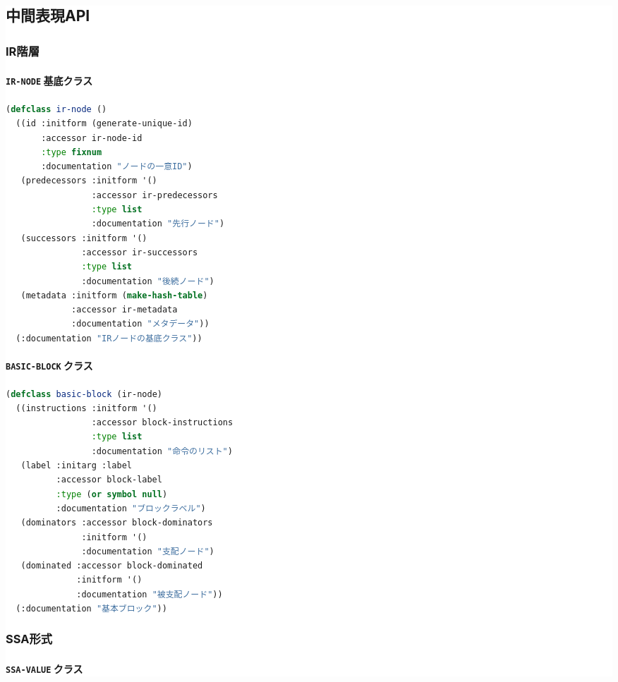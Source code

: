 
## 中間表現API

### IR階層

#### `IR-NODE` 基底クラス

```lisp
(defclass ir-node ()
  ((id :initform (generate-unique-id)
       :accessor ir-node-id
       :type fixnum
       :documentation "ノードの一意ID")
   (predecessors :initform '()
                 :accessor ir-predecessors
                 :type list
                 :documentation "先行ノード")
   (successors :initform '()
               :accessor ir-successors
               :type list
               :documentation "後続ノード")
   (metadata :initform (make-hash-table)
             :accessor ir-metadata
             :documentation "メタデータ"))
  (:documentation "IRノードの基底クラス"))
```

#### `BASIC-BLOCK` クラス

```lisp
(defclass basic-block (ir-node)
  ((instructions :initform '()
                 :accessor block-instructions
                 :type list
                 :documentation "命令のリスト")
   (label :initarg :label
          :accessor block-label
          :type (or symbol null)
          :documentation "ブロックラベル")
   (dominators :accessor block-dominators
               :initform '()
               :documentation "支配ノード")
   (dominated :accessor block-dominated
              :initform '()
              :documentation "被支配ノード"))
  (:documentation "基本ブロック"))
```

### SSA形式

#### `SSA-VALUE` クラス
